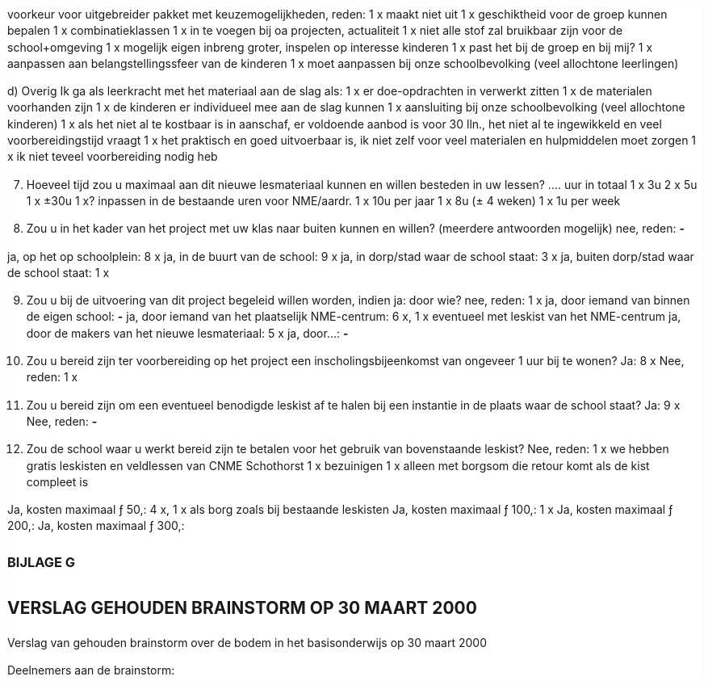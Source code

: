  voorkeur voor uitgebreider pakket met keuzemogelijkheden, reden: 1 x maakt niet uit 1 x geschiktheid voor de groep kunnen bepalen 1 x combinatieklassen 1 x in te voegen bij oa projecten, actualiteit 1 x niet alle stof zal bruikbaar zijn voor de school+omgeving 1 x mogelijk eigen inbreng groter, inspelen op interesse kinderen 1 x past het bij de groep en bij mij? 1 x aanpassen aan belangstellingssfeer van de kinderen 1 x moet aanpassen bij onze schoolbevolking (veel allochtone leerlingen) 

 d) Overig Ik ga als leerkracht met het materiaal aan de slag als: 1 x er doe-opdrachten in verwerkt zitten 1 x de materialen voorhanden zijn 1 x de kinderen er individueel mee aan de slag kunnen 1 x aansluiting bij onze schoolbevolking (veel allochtone kinderen) 1 x als het niet al te kostbaar is in aanschaf, er voldoende aanbod is voor 30 lln., het niet al te ingewikkeld en veel voorbereidingstijd vraagt 1 x het praktisch en goed uitvoerbaar is, ik niet zelf voor veel materialen en hulpmiddelen moet zorgen 1 x ik niet teveel voorbereiding nodig heb 

7) Hoeveel tijd zou u maximaal aan dit nieuwe lesmateriaal kunnen en willen besteden in uw lessen? .... uur in totaal 1 x 3u 2 x 5u 1 x ±30u 1 x? inpassen in de bestaande uren voor NME/aardr. 1 x 10u per jaar 1 x 8u (± 4 weken) 1 x 1u per week 

8) Zou u in het kader van het project met uw klas naar buiten kunnen en willen? (meerdere antwoorden mogelijk) nee, reden: **-** 


 ja, op het op schoolplein: 8 x ja, in de buurt van de school: 9 x ja, in dorp/stad waar de school staat: 3 x ja, buiten dorp/stad waar de school staat: 1 x 

9) Zou u bij de uitvoering van dit project begeleid willen worden, indien ja: door wie? nee, reden: 1 x ja, door iemand van binnen de eigen school: **-** ja, door iemand van het plaatselijk NME-centrum: 6 x, 1 x eventueel met leskist van het NME-centrum ja, door de makers van het nieuwe lesmateriaal: 5 x ja, door...: **-** 

10) Zou u bereid zijn ter voorbereiding op het project een inscholingsbijeenkomst van ongeveer 1 uur bij te wonen? Ja: 8 x Nee, reden: 1 x 

11) Zou u bereid zijn om een eventueel benodigde leskist af te halen bij een instantie in de plaats waar de school staat? Ja: 9 x Nee, reden: **-** 

12) Zou de school waar u werkt bereid zijn te betalen voor het gebruik van bovenstaande leskist? Nee, reden: 1 x we hebben gratis leskisten en veldlessen van CNME Schothorst 1 x bezuinigen 1 x alleen met borgsom die retour komt als de kist compleet is 

 Ja, kosten maximaal ƒ 50,: 4 x, 1 x als borg zoals bij bestaande leskisten Ja, kosten maximaal ƒ 100,: 1 x Ja, kosten maximaal ƒ 200,: Ja, kosten maximaal ƒ 300,: 


### BIJLAGE G 

## VERSLAG GEHOUDEN BRAINSTORM OP 30 MAART 2000 

Verslag van gehouden brainstorm over de bodem in het basisonderwijs op 30 maart 2000 

Deelnemers aan de brainstorm: 

